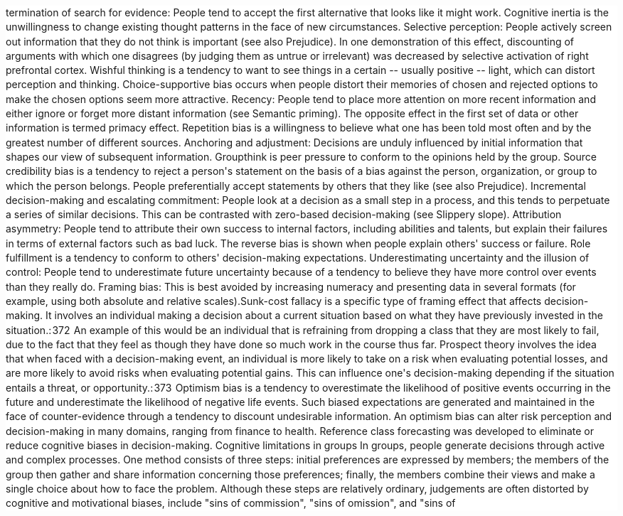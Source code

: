 termination of search for evidence: People tend to accept the first
alternative that looks like it might work. Cognitive inertia is the
unwillingness to change existing thought patterns in the face of new
circumstances. Selective perception: People actively screen out
information that they do not think is important (see also Prejudice). In
one demonstration of this effect, discounting of arguments with which
one disagrees (by judging them as untrue or irrelevant) was decreased by
selective activation of right prefrontal cortex. Wishful thinking is a
tendency to want to see things in a certain -- usually positive --
light, which can distort perception and thinking. Choice-supportive bias
occurs when people distort their memories of chosen and rejected options
to make the chosen options seem more attractive. Recency: People tend to
place more attention on more recent information and either ignore or
forget more distant information (see Semantic priming). The opposite
effect in the first set of data or other information is termed primacy
effect. Repetition bias is a willingness to believe what one has been
told most often and by the greatest number of different sources.
Anchoring and adjustment: Decisions are unduly influenced by initial
information that shapes our view of subsequent information. Groupthink
is peer pressure to conform to the opinions held by the group. Source
credibility bias is a tendency to reject a person\'s statement on the
basis of a bias against the person, organization, or group to which the
person belongs. People preferentially accept statements by others that
they like (see also Prejudice). Incremental decision-making and
escalating commitment: People look at a decision as a small step in a
process, and this tends to perpetuate a series of similar decisions.
This can be contrasted with zero-based decision-making (see Slippery
slope). Attribution asymmetry: People tend to attribute their own
success to internal factors, including abilities and talents, but
explain their failures in terms of external factors such as bad luck.
The reverse bias is shown when people explain others\' success or
failure. Role fulfillment is a tendency to conform to others\'
decision-making expectations. Underestimating uncertainty and the
illusion of control: People tend to underestimate future uncertainty
because of a tendency to believe they have more control over events than
they really do. Framing bias: This is best avoided by increasing
numeracy and presenting data in several formats (for example, using both
absolute and relative scales).Sunk-cost fallacy is a specific type of
framing effect that affects decision-making. It involves an individual
making a decision about a current situation based on what they have
previously invested in the situation.: 372  An example of this would be
an individual that is refraining from dropping a class that they are
most likely to fail, due to the fact that they feel as though they have
done so much work in the course thus far. Prospect theory involves the
idea that when faced with a decision-making event, an individual is more
likely to take on a risk when evaluating potential losses, and are more
likely to avoid risks when evaluating potential gains. This can
influence one\'s decision-making depending if the situation entails a
threat, or opportunity.: 373  Optimism bias is a tendency to
overestimate the likelihood of positive events occurring in the future
and underestimate the likelihood of negative life events. Such biased
expectations are generated and maintained in the face of
counter-evidence through a tendency to discount undesirable information.
An optimism bias can alter risk perception and decision-making in many
domains, ranging from finance to health. Reference class forecasting was
developed to eliminate or reduce cognitive biases in decision-making.
Cognitive limitations in groups In groups, people generate decisions
through active and complex processes. One method consists of three
steps: initial preferences are expressed by members; the members of the
group then gather and share information concerning those preferences;
finally, the members combine their views and make a single choice about
how to face the problem. Although these steps are relatively ordinary,
judgements are often distorted by cognitive and motivational biases,
include \"sins of commission\", \"sins of omission\", and \"sins of